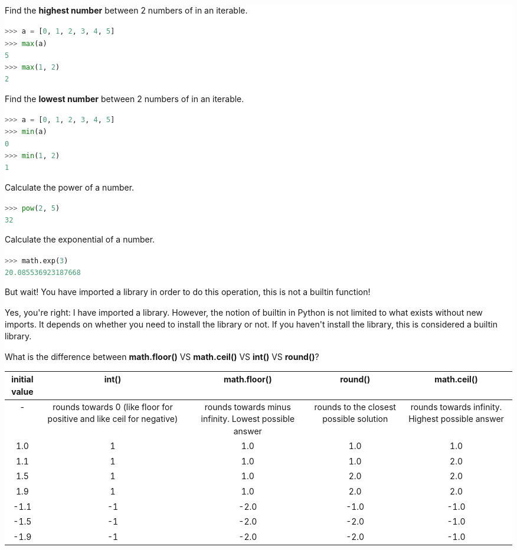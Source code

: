 Find the **highest number** between 2 numbers of in an iterable.
```python
>>> a = [0, 1, 2, 3, 4, 5]
>>> max(a)
5
>>> max(1, 2)
2
```

Find the **lowest number** between 2 numbers of in an iterable.
```python
>>> a = [0, 1, 2, 3, 4, 5]
>>> min(a)
0
>>> min(1, 2)
1
```

Calculate the power of a number.
```python
>>> pow(2, 5)
32
```

Calculate the exponential of a number.
```python
>>> math.exp(3)
20.085536923187668
```

But wait! You have imported a library in order to do this operation, this is not a builtin function!

Yes, you're right: I have imported a library. However, the notion of builtin in Python is not limited to what exists without new imports. It depends on whether you need to install the library or not. If you haven't install the library, this is considered a builtin library.

What is the difference between **math.floor()** VS **math.ceil()** VS **int()** VS **round()**?

| initial value |                                 int()                                 |                      math.floor()                     |                 round()                 |                    math.ceil()                   |
|:-------------:|:---------------------------------------------------------------------:|:-----------------------------------------------------:|:---------------------------------------:|:------------------------------------------------:|
|       -       | rounds towards 0 (like floor for positive and like ceil for negative) | rounds towards minus infinity. Lowest possible answer | rounds to the closest possible solution | rounds towards infinity. Highest possible answer |
|      1.0      |                                   1                                   |                          1.0                          |                   1.0                   |                        1.0                       |
|      1.1      |                                   1                                   |                          1.0                          |                   1.0                   |                        2.0                       |
|      1.5      |                                   1                                   |                          1.0                          |                   2.0                   |                        2.0                       |
|      1.9      |                                   1                                   |                          1.0                          |                   2.0                   |                        2.0                       |
|      -1.1     |                                   -1                                  |                          -2.0                         |                   -1.0                  |                       -1.0                       |
|      -1.5     |                                   -1                                  |                          -2.0                         |                   -2.0                  |                       -1.0                       |
|      -1.9     |                                   -1                                  |                          -2.0                         |                   -2.0                  |                       -1.0                       |

